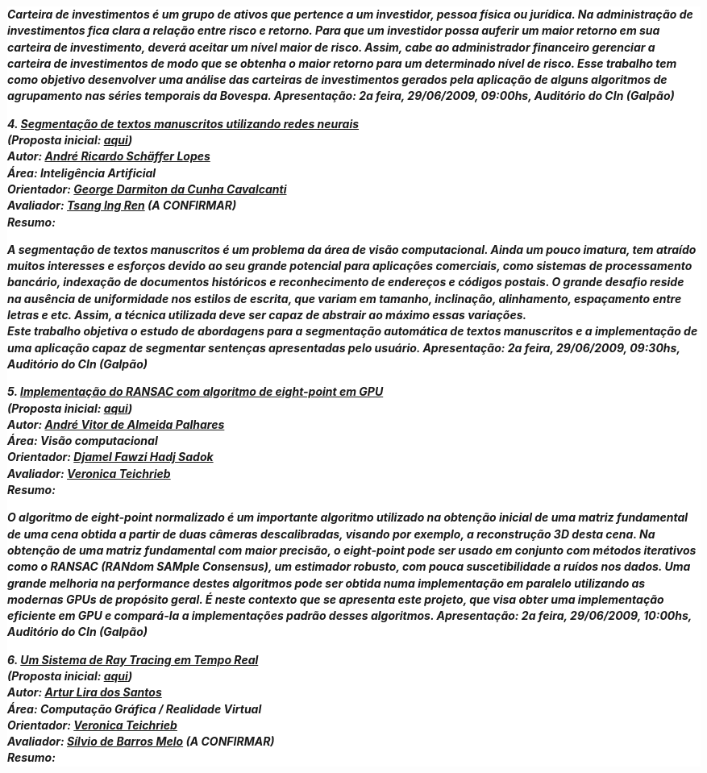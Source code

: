 ***Carteira de investimentos é um grupo de ativos que pertence a um investidor, pessoa física ou jurídica. Na administração de investimentos fica clara a relação entre risco e retorno. Para que um investidor possa auferir um maior retorno em sua carteira de investimento, deverá aceitar um nível maior de risco. Assim, cabe ao administrador financeiro gerenciar a carteira de investimentos de modo que se obtenha o maior retorno para um determinado nível de risco. Esse trabalho tem como objetivo desenvolver uma análise das carteiras de investimentos gerados pela aplicação de alguns algoritmos de agrupamento nas séries temporais da Bovespa.   Apresentação: 2a feira, 29/06/2009, 09:00hs, Auditório do CIn (Galpão)***

***4\. [Segmentação de textos manuscritos utilizando redes neurais](http://www.cin.ufpe.br/~tg/2009-1/arsl.doc)***  
   ***(Proposta inicial: [aqui](http://www.cin.ufpe.br/~tg/2009-1/arsl-proposta.doc))***  
   ***Autor: [André Ricardo Schäffer Lopes](http://www.cin.ufpe.br/~arsl)***  
   ***Área: Inteligência Artificial***  
   ***Orientador: [George Darmiton da Cunha Cavalcanti](http://www.cin.ufpe.br/~gdcc)***  
   ***Avaliador: [Tsang Ing Ren](http://www.cin.ufpe.br/~tir) (A CONFIRMAR)***  
   ***Resumo:***

***A segmentação de textos manuscritos é um problema da área de visão computacional. Ainda um pouco imatura, tem atraído muitos interesses e esforços devido ao seu grande potencial para aplicações comerciais, como sistemas de processamento bancário, indexação de documentos históricos e reconhecimento de endereços e códigos postais. O grande desafio reside na ausência de uniformidade nos estilos de escrita, que variam em tamanho, inclinação, alinhamento, espaçamento entre letras e etc. Assim, a técnica utilizada deve ser capaz de abstrair ao máximo essas variações.***  
***Este trabalho objetiva o estudo de abordagens para a segmentação automática de textos manuscritos e a implementação de uma aplicação capaz de segmentar sentenças apresentadas pelo usuário.   Apresentação: 2a feira, 29/06/2009, 09:30hs, Auditório do CIn (Galpão)***

***5\. [Implementação do RANSAC com algoritmo de eight-point em GPU](http://www.cin.ufpe.br/~tg/2009-1/avap.pdf)***  
   ***(Proposta inicial: [aqui](http://www.cin.ufpe.br/~tg/2009-1/avap-proposta.pdf))***  
   ***Autor: [André Vitor de Almeida Palhares](http://www.cin.ufpe.br/~avap)***  
   ***Área: Visão computacional***  
   ***Orientador: [Djamel Fawzi Hadj Sadok](http://www.cin.ufpe.br/~jamel)***  
   ***Avaliador: [Veronica Teichrieb](http://www.cin.ufpe.br/~vt)***  
   ***Resumo:***

***O algoritmo de eight-point normalizado é um importante algoritmo utilizado na obtenção inicial de uma matriz fundamental de uma cena obtida a partir de duas câmeras descalibradas, visando por exemplo, a reconstrução 3D desta cena. Na obtenção de uma matriz fundamental com maior precisão, o eight-point pode ser usado em conjunto com métodos iterativos como o RANSAC (RANdom SAMple Consensus), um estimador robusto, com pouca suscetibilidade a ruídos nos dados. Uma grande melhoria na performance destes algoritmos pode ser obtida numa implementação em paralelo utilizando as modernas GPUs de propósito geral. É neste contexto que se apresenta este projeto, que visa obter uma implementação eficiente em GPU e compará-la a implementações padrão desses algoritmos.   Apresentação: 2a feira, 29/06/2009, 10:00hs, Auditório do CIn (Galpão)***

***6\. [Um Sistema de Ray Tracing em Tempo Real](http://www.cin.ufpe.br/~tg/2009-1/als3.pdf)***  
   ***(Proposta inicial: [aqui](http://www.cin.ufpe.br/~tg/2009-1/als3-proposta.pdf))***  
   ***Autor: [Artur Lira dos Santos](http://www.cin.ufpe.br/~als3)***  
   ***Área: Computação Gráfica / Realidade Virtual***  
   ***Orientador: [Veronica Teichrieb](http://www.cin.ufpe.br/~vt)***  
   ***Avaliador: [Sílvio de Barros Melo](http://www.cin.ufpe.br/~sbm) (A CONFIRMAR)***  
   ***Resumo:***
